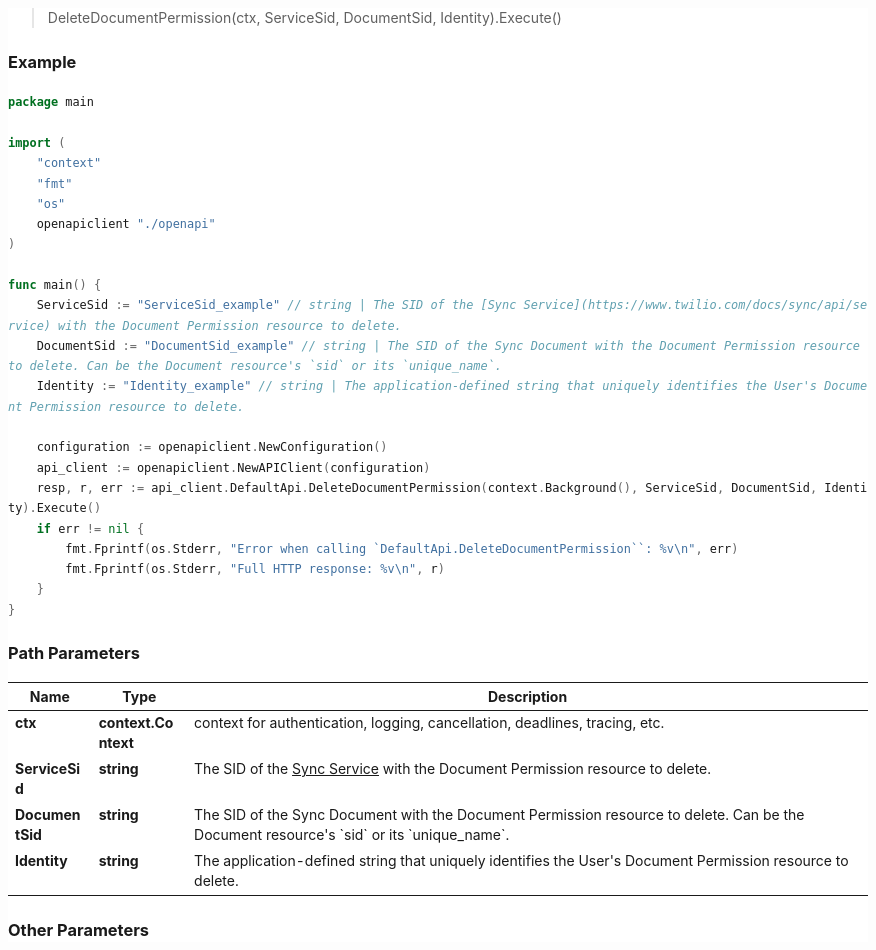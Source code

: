 > DeleteDocumentPermission(ctx, ServiceSid, DocumentSid, Identity).Execute()





### Example

```go
package main

import (
    "context"
    "fmt"
    "os"
    openapiclient "./openapi"
)

func main() {
    ServiceSid := "ServiceSid_example" // string | The SID of the [Sync Service](https://www.twilio.com/docs/sync/api/service) with the Document Permission resource to delete.
    DocumentSid := "DocumentSid_example" // string | The SID of the Sync Document with the Document Permission resource to delete. Can be the Document resource's `sid` or its `unique_name`.
    Identity := "Identity_example" // string | The application-defined string that uniquely identifies the User's Document Permission resource to delete.

    configuration := openapiclient.NewConfiguration()
    api_client := openapiclient.NewAPIClient(configuration)
    resp, r, err := api_client.DefaultApi.DeleteDocumentPermission(context.Background(), ServiceSid, DocumentSid, Identity).Execute()
    if err != nil {
        fmt.Fprintf(os.Stderr, "Error when calling `DefaultApi.DeleteDocumentPermission``: %v\n", err)
        fmt.Fprintf(os.Stderr, "Full HTTP response: %v\n", r)
    }
}
```

### Path Parameters


Name | Type | Description
------------- | ------------- | -------------
**ctx** | **context.Context** | context for authentication, logging, cancellation, deadlines, tracing, etc.
**ServiceSid** | **string** | The SID of the [Sync Service](https://www.twilio.com/docs/sync/api/service) with the Document Permission resource to delete.
**DocumentSid** | **string** | The SID of the Sync Document with the Document Permission resource to delete. Can be the Document resource&#39;s &#x60;sid&#x60; or its &#x60;unique_name&#x60;.
**Identity** | **string** | The application-defined string that uniquely identifies the User&#39;s Document Permission resource to delete.

### Other Parameters
